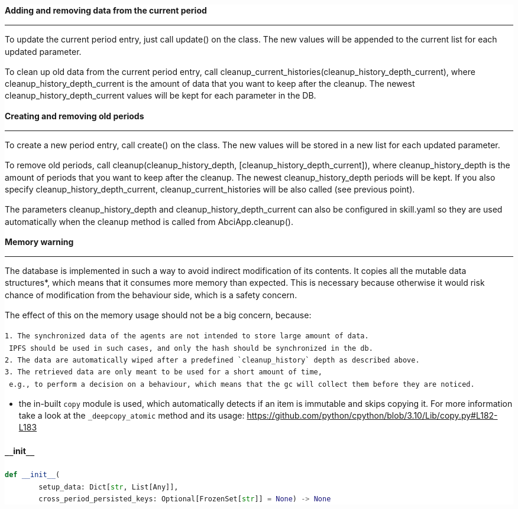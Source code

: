 __Adding and removing data from the current period__

--------------------------------------------------
To update the current period entry, just call update() on the class. The new values will be appended to the current list for each updated parameter.

To clean up old data from the current period entry, call cleanup_current_histories(cleanup_history_depth_current), where cleanup_history_depth_current
is the amount of data that you want to keep after the cleanup. The newest cleanup_history_depth_current values will be kept for each parameter in the DB.

__Creating and removing old periods__

-----------------------------------
To create a new period entry, call create() on the class. The new values will be stored in a new list for each updated parameter.

To remove old periods, call cleanup(cleanup_history_depth, [cleanup_history_depth_current]), where cleanup_history_depth is the amount of periods
that you want to keep after the cleanup. The newest cleanup_history_depth periods will be kept. If you also specify cleanup_history_depth_current,
cleanup_current_histories will be also called (see previous point).

The parameters cleanup_history_depth and cleanup_history_depth_current can also be configured in skill.yaml so they are used automatically
when the cleanup method is called from AbciApp.cleanup().

__Memory warning__

-----------------------------------
The database is implemented in such a way to avoid indirect modification of its contents.
It copies all the mutable data structures*, which means that it consumes more memory than expected.
This is necessary because otherwise it would risk chance of modification from the behaviour side,
which is a safety concern.

The effect of this on the memory usage should not be a big concern, because:

    1. The synchronized data of the agents are not intended to store large amount of data.
     IPFS should be used in such cases, and only the hash should be synchronized in the db.
    2. The data are automatically wiped after a predefined `cleanup_history` depth as described above.
    3. The retrieved data are only meant to be used for a short amount of time,
     e.g., to perform a decision on a behaviour, which means that the gc will collect them before they are noticed.

* the in-built `copy` module is used, which automatically detects if an item is immutable and skips copying it.
For more information take a look at the `_deepcopy_atomic` method and its usage:
https://github.com/python/cpython/blob/3.10/Lib/copy.py#L182-L183

<a id="packages.valory.skills.abstract_round_abci.base.AbciAppDB.__init__"></a>

#### `__`init`__`

```python
def __init__(
        setup_data: Dict[str, List[Any]],
        cross_period_persisted_keys: Optional[FrozenSet[str]] = None) -> None
```
